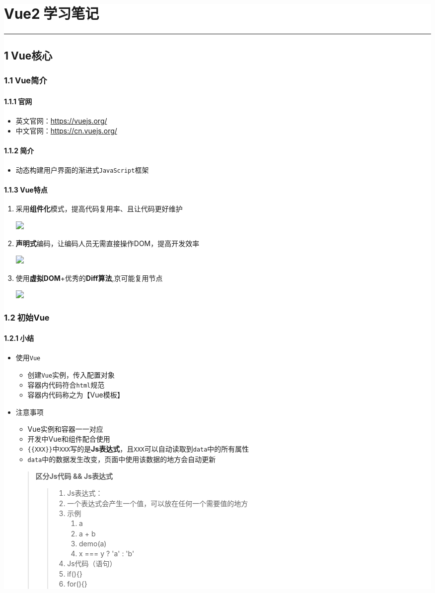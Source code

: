 # Vue2 学习笔记

---

## 1 Vue核心

### 1.1 Vue简介

#### 1.1.1 官网

* 英文官网：https://vuejs.org/
* 中文官网：https://cn.vuejs.org/

#### 1.1.2 简介

* 动态构建用户界面的渐进式`JavaScript`框架

#### 1.1.3 Vue特点

1. 采用**组件化**模式，提高代码复用率、且让代码更好维护

   ![](https://xingqiu-tuchuang-1256524210.cos.ap-shanghai.myqcloud.com/5143/Vue组件化特点.png)

2. **声明式**编码，让编码人员无需直接操作DOM，提高开发效率

   ![](https://xingqiu-tuchuang-1256524210.cos.ap-shanghai.myqcloud.com/5143/Vue声明式编码特点.png)

3. 使用**虚拟DOM**+优秀的**Diff算法**,京可能复用节点

   ![](https://xingqiu-tuchuang-1256524210.cos.ap-shanghai.myqcloud.com/5143/Vue虚拟Dom.png)

### 1.2 初始Vue

#### 1.2.1 小结

* 使用`Vue` 

  * 创建`Vue`实例，传入配置对象
  * 容器内代码符合`html`规范
  * 容器内代码称之为【Vue模板】

* 注意事项

  * Vue实例和容器一一对应
  * 开发中Vue和组件配合使用
  * `{{XXX}}`中`XXX`写的是**Js表达式**，且`XXX`可以自动读取到`data`中的所有属性
  * `data`中的数据发生改变，页面中使用该数据的地方会自动更新

  >**区分Js代码 && Js表达式**
  >
  >>1. Js表达式：
  >>   1. 一个表达式会产生一个值，可以放在任何一个需要值的地方
  >>   2. 示例
  >>      1. a 
  >>      2. a + b
  >>      3. demo(a)
  >>      4. x === y ?  'a'  :  'b' 
  >>2. Js代码（语句）
  >>   1. if(){}
  >>   2. for(){}
